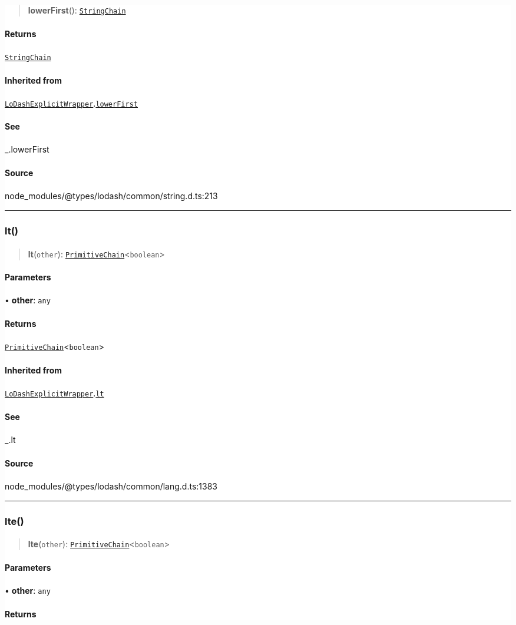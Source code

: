 > **lowerFirst**(): [`StringChain`](StringChain.md)

#### Returns

[`StringChain`](StringChain.md)

#### Inherited from

[`LoDashExplicitWrapper`](LoDashExplicitWrapper.md).[`lowerFirst`](LoDashExplicitWrapper.md#lowerfirst)

#### See

\_.lowerFirst

#### Source

node_modules/@types/lodash/common/string.d.ts:213

---

### lt()

> **lt**(`other`): [`PrimitiveChain`](PrimitiveChain.md)\<`boolean`\>

#### Parameters

• **other**: `any`

#### Returns

[`PrimitiveChain`](PrimitiveChain.md)\<`boolean`\>

#### Inherited from

[`LoDashExplicitWrapper`](LoDashExplicitWrapper.md).[`lt`](LoDashExplicitWrapper.md#lt)

#### See

\_.lt

#### Source

node_modules/@types/lodash/common/lang.d.ts:1383

---

### lte()

> **lte**(`other`): [`PrimitiveChain`](PrimitiveChain.md)\<`boolean`\>

#### Parameters

• **other**: `any`

#### Returns
